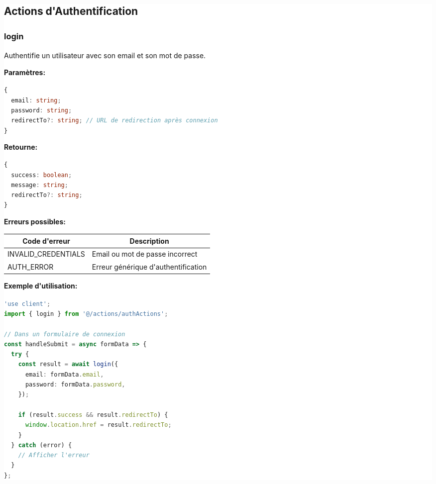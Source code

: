 ## Actions d'Authentification

### login

Authentifie un utilisateur avec son email et son mot de passe.

**Paramètres:**

```typescript
{
  email: string;
  password: string;
  redirectTo?: string; // URL de redirection après connexion
}
```

**Retourne:**

```typescript
{
  success: boolean;
  message: string;
  redirectTo?: string;
}
```

**Erreurs possibles:**

| Code d'erreur       | Description                         |
| ------------------- | ----------------------------------- |
| INVALID_CREDENTIALS | Email ou mot de passe incorrect     |
| AUTH_ERROR          | Erreur générique d'authentification |

**Exemple d'utilisation:**

```typescript
'use client';
import { login } from '@/actions/authActions';

// Dans un formulaire de connexion
const handleSubmit = async formData => {
  try {
    const result = await login({
      email: formData.email,
      password: formData.password,
    });

    if (result.success && result.redirectTo) {
      window.location.href = result.redirectTo;
    }
  } catch (error) {
    // Afficher l'erreur
  }
};
```
